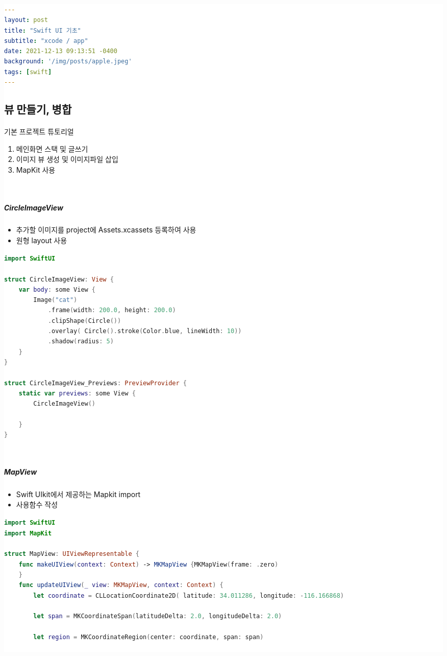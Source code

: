 ```yaml
---
layout: post
title: "Swift UI 기초"
subtitle: "xcode / app"
date: 2021-12-13 09:13:51 -0400
background: '/img/posts/apple.jpeg'
tags: [swift]
---
```

## 뷰 만들기, 병합

기본 프로젝트 튜토리얼
1. 메인화면 스택 및 글쓰기
2. 이미지 뷰 생성 및 이미지파일 삽입
3. MapKit 사용
   
<br>

##### CircleImageView
* 추가할 이미지를 project에 Assets.xcassets 등록하여 사용
* 원형 layout 사용

``` swift
import SwiftUI

struct CircleImageView: View {
    var body: some View {
        Image("cat")
            .frame(width: 200.0, height: 200.0)
            .clipShape(Circle())
            .overlay( Circle().stroke(Color.blue, lineWidth: 10))
            .shadow(radius: 5)
    }
}

struct CircleImageView_Previews: PreviewProvider {
    static var previews: some View {
        CircleImageView()
            
    }
}

```

<br>

##### MapView

* Swift UIkit에서 제공하는 Mapkit import
* 사용함수 작성

``` swift
import SwiftUI
import MapKit

struct MapView: UIViewRepresentable {
    func makeUIView(context: Context) -> MKMapView {MKMapView(frame: .zero)
    }
    func updateUIView(_ view: MKMapView, context: Context) {
        let coordinate = CLLocationCoordinate2D( latitude: 34.011286, longitude: -116.166868)
        
        let span = MKCoordinateSpan(latitudeDelta: 2.0, longitudeDelta: 2.0)
        
        let region = MKCoordinateRegion(center: coordinate, span: span)
        
```